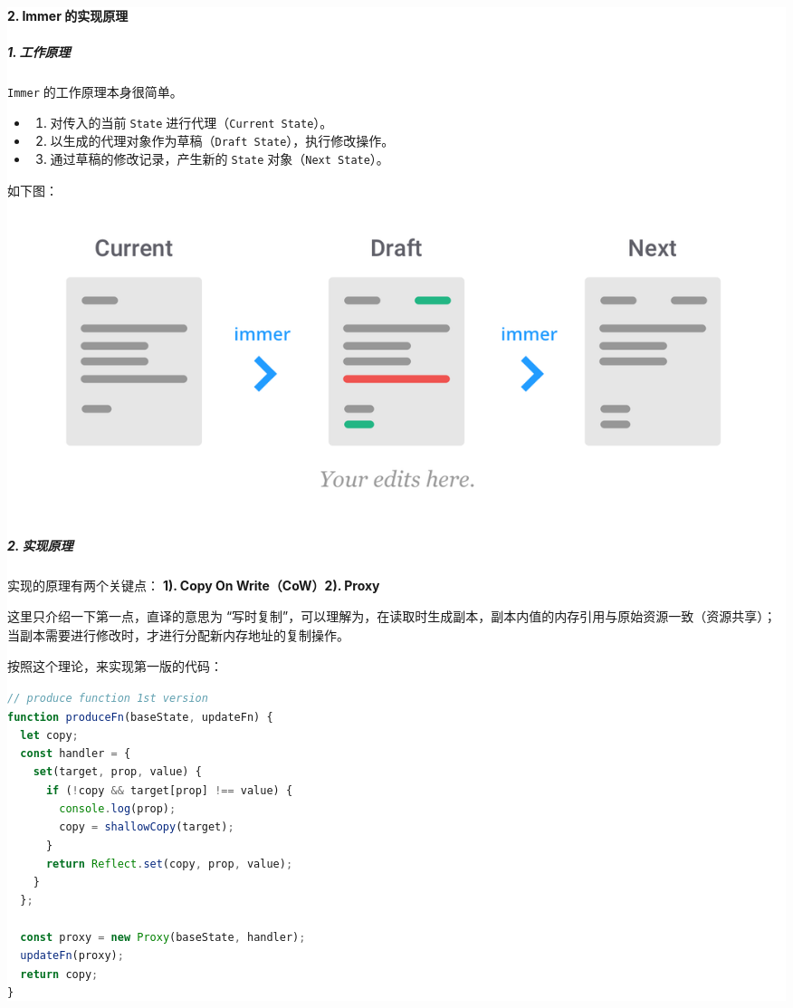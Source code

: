 #### 2. Immer 的实现原理

##### 1. 工作原理

`Immer` 的工作原理本身很简单。

- 1. 对传入的当前 `State` 进行代理（`Current State`）。
- 2. 以生成的代理对象作为草稿（`Draft State`），执行修改操作。
- 3. 通过草稿的修改记录，产生新的 `State` 对象（`Next State`）。

如下图：

![immer_processing](./assets/immer_run.png)

##### 2. 实现原理

实现的原理有两个关键点： **1). Copy On Write（CoW）2). Proxy**

这里只介绍一下第一点，直译的意思为 “写时复制”，可以理解为，在读取时生成副本，副本内值的内存引用与原始资源一致（资源共享）；当副本需要进行修改时，才进行分配新内存地址的复制操作。

按照这个理论，来实现第一版的代码：

```ts
// produce function 1st version
function produceFn(baseState, updateFn) {
  let copy;
  const handler = {
    set(target, prop, value) {
      if (!copy && target[prop] !== value) {
        console.log(prop);
        copy = shallowCopy(target);
      }
      return Reflect.set(copy, prop, value);
    }
  };

  const proxy = new Proxy(baseState, handler);
  updateFn(proxy);
  return copy;
}
```
